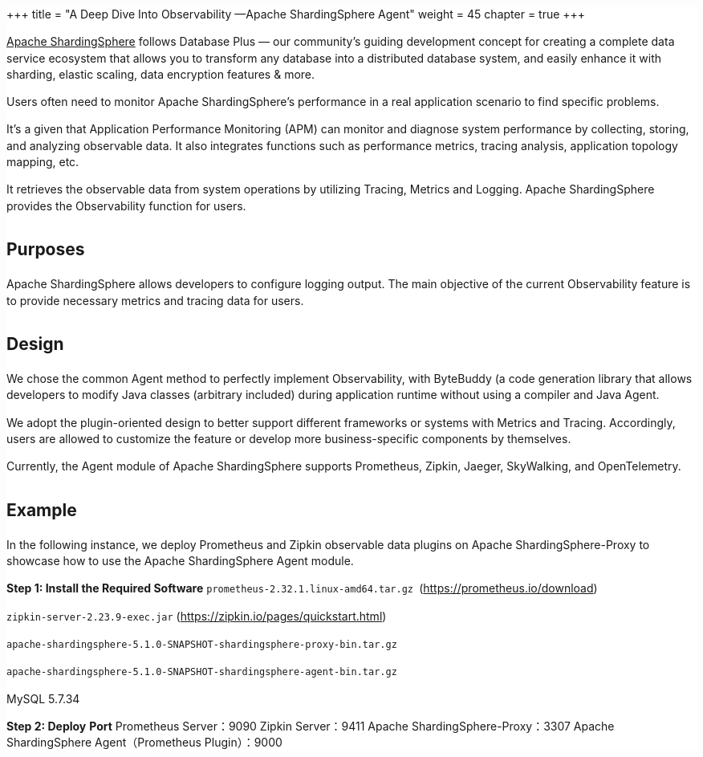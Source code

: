 +++ 
title = "A Deep Dive Into Observability —Apache ShardingSphere Agent"
weight = 45
chapter = true 
+++

[Apache ShardingSphere](https://github.com/apache/shardingsphere) follows Database Plus — our community’s guiding development concept for creating a complete data service ecosystem that allows you to transform any database into a distributed database system, and easily enhance it with sharding, elastic scaling, data encryption features & more.

Users often need to monitor Apache ShardingSphere’s performance in a real application scenario to find specific problems.

It’s a given that Application Performance Monitoring (APM) can monitor and diagnose system performance by collecting, storing, and analyzing observable data. It also integrates functions such as performance metrics, tracing analysis, application topology mapping, etc.

It retrieves the observable data from system operations by utilizing Tracing, Metrics and Logging. Apache ShardingSphere provides the Observability function for users.

## Purposes
Apache ShardingSphere allows developers to configure logging output. The main objective of the current Observability feature is to provide necessary metrics and tracing data for users.

## Design
We chose the common Agent method to perfectly implement Observability, with ByteBuddy (a code generation library that allows developers to modify Java classes (arbitrary included) during application runtime without using a compiler and Java Agent.

We adopt the plugin-oriented design to better support different frameworks or systems with Metrics and Tracing. Accordingly, users are allowed to customize the feature or develop more business-specific components by themselves.

Currently, the Agent module of Apache ShardingSphere supports Prometheus, Zipkin, Jaeger, SkyWalking, and OpenTelemetry.

## Example
In the following instance, we deploy Prometheus and Zipkin observable data plugins on Apache ShardingSphere-Proxy to showcase how to use the Apache ShardingSphere Agent module.

**Step 1: Install the Required Software**
`prometheus-2.32.1.linux-amd64.tar.gz `(https://prometheus.io/download)

`zipkin-server-2.23.9-exec.jar` (https://zipkin.io/pages/quickstart.html)

`apache-shardingsphere-5.1.0-SNAPSHOT-shardingsphere-proxy-bin.tar.gz`

`apache-shardingsphere-5.1.0-SNAPSHOT-shardingsphere-agent-bin.tar.gz`

MySQL 5.7.34

**Step 2: Deploy**
**Port**
Prometheus Server：9090
Zipkin Server：9411
Apache ShardingSphere-Proxy：3307
Apache ShardingSphere Agent（Prometheus Plugin）：9000

